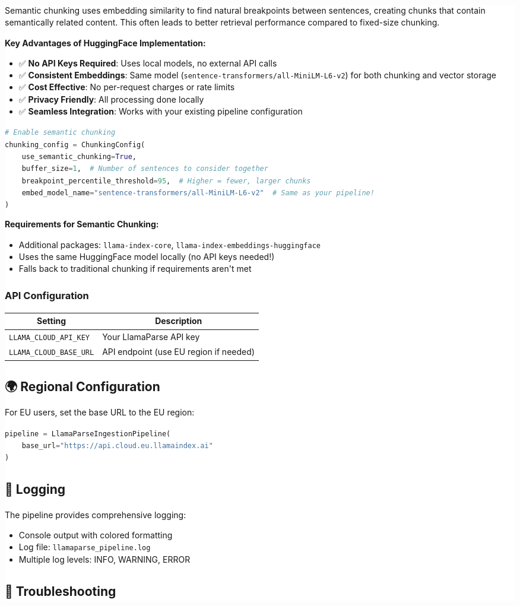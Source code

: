 Semantic chunking uses embedding similarity to find natural breakpoints between sentences, creating chunks that contain semantically related content. This often leads to better retrieval performance compared to fixed-size chunking.

**Key Advantages of HuggingFace Implementation:**
- ✅ **No API Keys Required**: Uses local models, no external API calls
- ✅ **Consistent Embeddings**: Same model (`sentence-transformers/all-MiniLM-L6-v2`) for both chunking and vector storage
- ✅ **Cost Effective**: No per-request charges or rate limits
- ✅ **Privacy Friendly**: All processing done locally
- ✅ **Seamless Integration**: Works with your existing pipeline configuration

```python
# Enable semantic chunking
chunking_config = ChunkingConfig(
    use_semantic_chunking=True,
    buffer_size=1,  # Number of sentences to consider together
    breakpoint_percentile_threshold=95,  # Higher = fewer, larger chunks
    embed_model_name="sentence-transformers/all-MiniLM-L6-v2"  # Same as your pipeline!
)
```

**Requirements for Semantic Chunking:**
- Additional packages: `llama-index-core`, `llama-index-embeddings-huggingface`
- Uses the same HuggingFace model locally (no API keys needed!)
- Falls back to traditional chunking if requirements aren't met

### API Configuration

| Setting | Description |
|---------|-------------|
| `LLAMA_CLOUD_API_KEY` | Your LlamaParse API key |
| `LLAMA_CLOUD_BASE_URL` | API endpoint (use EU region if needed) |

## 🌍 Regional Configuration

For EU users, set the base URL to the EU region:

```python
pipeline = LlamaParseIngestionPipeline(
    base_url="https://api.cloud.eu.llamaindex.ai"
)
```

## 📝 Logging

The pipeline provides comprehensive logging:

- Console output with colored formatting
- Log file: `llamaparse_pipeline.log`
- Multiple log levels: INFO, WARNING, ERROR

## 🔧 Troubleshooting
